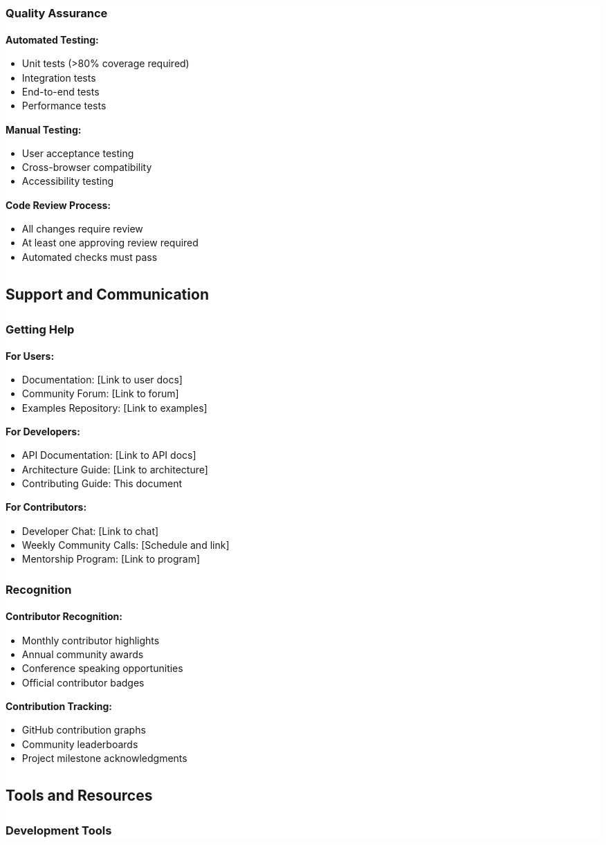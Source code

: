 ### Quality Assurance

**Automated Testing:**
- Unit tests (>80% coverage required)
- Integration tests
- End-to-end tests
- Performance tests

**Manual Testing:**
- User acceptance testing
- Cross-browser compatibility
- Accessibility testing

**Code Review Process:**
- All changes require review
- At least one approving review required
- Automated checks must pass

## Support and Communication

### Getting Help

**For Users:**
- Documentation: [Link to user docs]
- Community Forum: [Link to forum]
- Examples Repository: [Link to examples]

**For Developers:**
- API Documentation: [Link to API docs]
- Architecture Guide: [Link to architecture]
- Contributing Guide: This document

**For Contributors:**
- Developer Chat: [Link to chat]
- Weekly Community Calls: [Schedule and link]
- Mentorship Program: [Link to program]

### Recognition

**Contributor Recognition:**
- Monthly contributor highlights
- Annual community awards
- Conference speaking opportunities
- Official contributor badges

**Contribution Tracking:**
- GitHub contribution graphs
- Community leaderboards
- Project milestone acknowledgments

## Tools and Resources

### Development Tools
